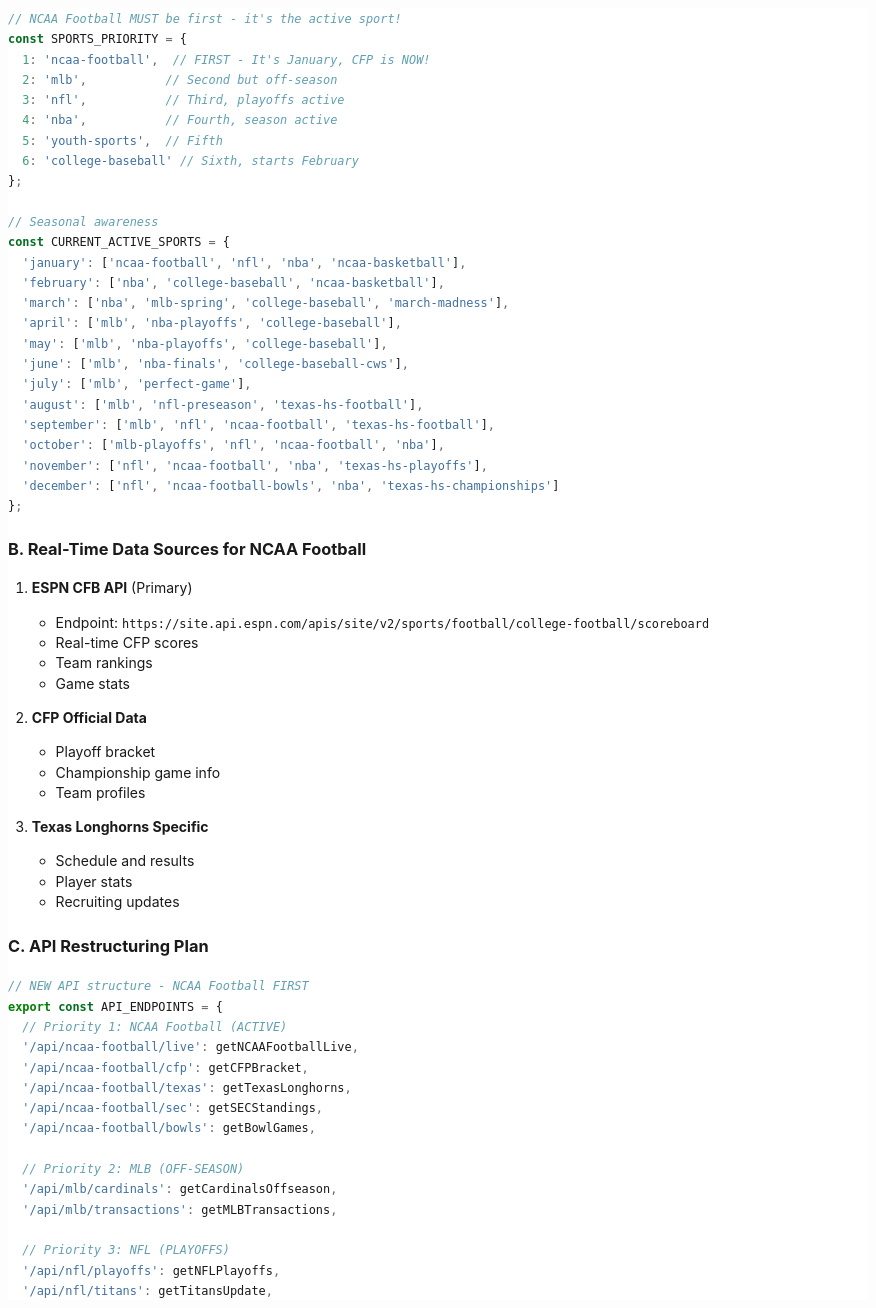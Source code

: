 ```javascript
// NCAA Football MUST be first - it's the active sport!
const SPORTS_PRIORITY = {
  1: 'ncaa-football',  // FIRST - It's January, CFP is NOW!
  2: 'mlb',           // Second but off-season
  3: 'nfl',           // Third, playoffs active
  4: 'nba',           // Fourth, season active
  5: 'youth-sports',  // Fifth
  6: 'college-baseball' // Sixth, starts February
};

// Seasonal awareness
const CURRENT_ACTIVE_SPORTS = {
  'january': ['ncaa-football', 'nfl', 'nba', 'ncaa-basketball'],
  'february': ['nba', 'college-baseball', 'ncaa-basketball'],
  'march': ['nba', 'mlb-spring', 'college-baseball', 'march-madness'],
  'april': ['mlb', 'nba-playoffs', 'college-baseball'],
  'may': ['mlb', 'nba-playoffs', 'college-baseball'],
  'june': ['mlb', 'nba-finals', 'college-baseball-cws'],
  'july': ['mlb', 'perfect-game'],
  'august': ['mlb', 'nfl-preseason', 'texas-hs-football'],
  'september': ['mlb', 'nfl', 'ncaa-football', 'texas-hs-football'],
  'october': ['mlb-playoffs', 'nfl', 'ncaa-football', 'nba'],
  'november': ['nfl', 'ncaa-football', 'nba', 'texas-hs-playoffs'],
  'december': ['nfl', 'ncaa-football-bowls', 'nba', 'texas-hs-championships']
};
```

### B. Real-Time Data Sources for NCAA Football

1. **ESPN CFB API** (Primary)
   - Endpoint: `https://site.api.espn.com/apis/site/v2/sports/football/college-football/scoreboard`
   - Real-time CFP scores
   - Team rankings
   - Game stats

2. **CFP Official Data**
   - Playoff bracket
   - Championship game info
   - Team profiles

3. **Texas Longhorns Specific**
   - Schedule and results
   - Player stats
   - Recruiting updates

### C. API Restructuring Plan

```javascript
// NEW API structure - NCAA Football FIRST
export const API_ENDPOINTS = {
  // Priority 1: NCAA Football (ACTIVE)
  '/api/ncaa-football/live': getNCAAFootballLive,
  '/api/ncaa-football/cfp': getCFPBracket,
  '/api/ncaa-football/texas': getTexasLonghorns,
  '/api/ncaa-football/sec': getSECStandings,
  '/api/ncaa-football/bowls': getBowlGames,
  
  // Priority 2: MLB (OFF-SEASON)
  '/api/mlb/cardinals': getCardinalsOffseason,
  '/api/mlb/transactions': getMLBTransactions,
  
  // Priority 3: NFL (PLAYOFFS)
  '/api/nfl/playoffs': getNFLPlayoffs,
  '/api/nfl/titans': getTitansUpdate,
```